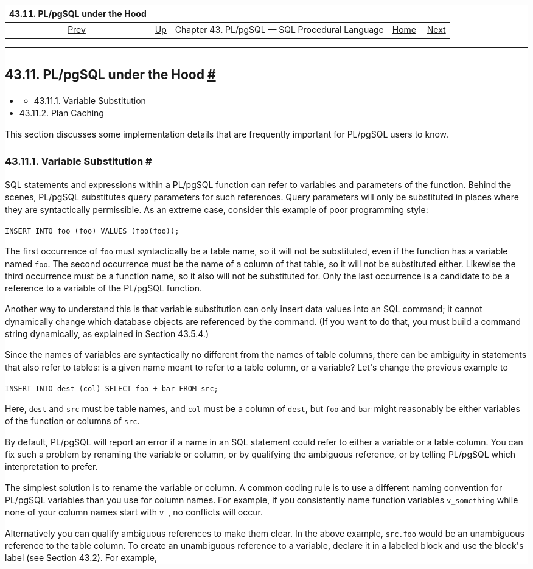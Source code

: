 

|              43.11. PL/pgSQL under the Hood              |                                                                     |                                                |                                                       |                                                                                 |
| :------------------------------------------------------: | :------------------------------------------------------------------ | :--------------------------------------------: | ----------------------------------------------------: | ------------------------------------------------------------------------------: |
| [Prev](plpgsql-trigger.html "43.10. Trigger Functions")  | [Up](plpgsql.html "Chapter 43. PL/pgSQL — SQL Procedural Language") | Chapter 43. PL/pgSQL — SQL Procedural Language | [Home](index.html "PostgreSQL 17devel Documentation") |  [Next](plpgsql-development-tips.html "43.12. Tips for Developing in PL/pgSQL") |

***

## 43.11. PL/pgSQL under the Hood [#](#PLPGSQL-IMPLEMENTATION)

  * *   [43.11.1. Variable Substitution](plpgsql-implementation.html#PLPGSQL-VAR-SUBST)
* [43.11.2. Plan Caching](plpgsql-implementation.html#PLPGSQL-PLAN-CACHING)

This section discusses some implementation details that are frequently important for PL/pgSQL users to know.

### 43.11.1. Variable Substitution [#](#PLPGSQL-VAR-SUBST)

SQL statements and expressions within a PL/pgSQL function can refer to variables and parameters of the function. Behind the scenes, PL/pgSQL substitutes query parameters for such references. Query parameters will only be substituted in places where they are syntactically permissible. As an extreme case, consider this example of poor programming style:

    INSERT INTO foo (foo) VALUES (foo(foo));

The first occurrence of `foo` must syntactically be a table name, so it will not be substituted, even if the function has a variable named `foo`. The second occurrence must be the name of a column of that table, so it will not be substituted either. Likewise the third occurrence must be a function name, so it also will not be substituted for. Only the last occurrence is a candidate to be a reference to a variable of the PL/pgSQL function.

Another way to understand this is that variable substitution can only insert data values into an SQL command; it cannot dynamically change which database objects are referenced by the command. (If you want to do that, you must build a command string dynamically, as explained in [Section 43.5.4](plpgsql-statements.html#PLPGSQL-STATEMENTS-EXECUTING-DYN "43.5.4. Executing Dynamic Commands").)

Since the names of variables are syntactically no different from the names of table columns, there can be ambiguity in statements that also refer to tables: is a given name meant to refer to a table column, or a variable? Let's change the previous example to

    INSERT INTO dest (col) SELECT foo + bar FROM src;

Here, `dest` and `src` must be table names, and `col` must be a column of `dest`, but `foo` and `bar` might reasonably be either variables of the function or columns of `src`.

By default, PL/pgSQL will report an error if a name in an SQL statement could refer to either a variable or a table column. You can fix such a problem by renaming the variable or column, or by qualifying the ambiguous reference, or by telling PL/pgSQL which interpretation to prefer.

The simplest solution is to rename the variable or column. A common coding rule is to use a different naming convention for PL/pgSQL variables than you use for column names. For example, if you consistently name function variables `v_something` while none of your column names start with `v_`, no conflicts will occur.

Alternatively you can qualify ambiguous references to make them clear. In the above example, `src.foo` would be an unambiguous reference to the table column. To create an unambiguous reference to a variable, declare it in a labeled block and use the block's label (see [Section 43.2](plpgsql-structure.html "43.2. Structure of PL/pgSQL")). For example,
